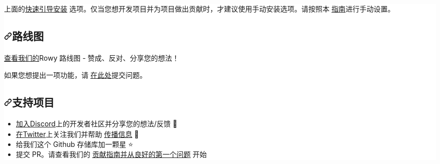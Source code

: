 上面的</font></font><a href="https://github.com/rowyio/rowy#quick-guided-install"><font style="vertical-align: inherit;"><font style="vertical-align: inherit;">快速引导安装</font></font></a><font style="vertical-align: inherit;"><font style="vertical-align: inherit;">
选项。</font><font style="vertical-align: inherit;">仅当您想开发项目并为项目做出贡献时，才建议使用手动安装选项。</font><font style="vertical-align: inherit;">请按照本
</font></font><a href="https://docs.rowy.io/setup/install#option-2-manual-install" rel="nofollow"><font style="vertical-align: inherit;"><font style="vertical-align: inherit;">指南</font></font></a><font style="vertical-align: inherit;"><font style="vertical-align: inherit;">进行手动设置。</font></font></p>
<h2 tabindex="-1" dir="auto"><a id="user-content-roadmap" class="anchor" aria-hidden="true" tabindex="-1" href="#roadmap"><svg class="octicon octicon-link" viewBox="0 0 16 16" version="1.1" width="16" height="16" aria-hidden="true"><path d="m7.775 3.275 1.25-1.25a3.5 3.5 0 1 1 4.95 4.95l-2.5 2.5a3.5 3.5 0 0 1-4.95 0 .751.751 0 0 1 .018-1.042.751.751 0 0 1 1.042-.018 1.998 1.998 0 0 0 2.83 0l2.5-2.5a2.002 2.002 0 0 0-2.83-2.83l-1.25 1.25a.751.751 0 0 1-1.042-.018.751.751 0 0 1-.018-1.042Zm-4.69 9.64a1.998 1.998 0 0 0 2.83 0l1.25-1.25a.751.751 0 0 1 1.042.018.751.751 0 0 1 .018 1.042l-1.25 1.25a3.5 3.5 0 1 1-4.95-4.95l2.5-2.5a3.5 3.5 0 0 1 4.95 0 .751.751 0 0 1-.018 1.042.751.751 0 0 1-1.042.018 1.998 1.998 0 0 0-2.83 0l-2.5 2.5a1.998 1.998 0 0 0 0 2.83Z"></path></svg></a><font style="vertical-align: inherit;"><font style="vertical-align: inherit;">路线图</font></font></h2>
<p dir="auto"><a href="https://roadmap.rowy.io/" rel="nofollow"><font style="vertical-align: inherit;"><font style="vertical-align: inherit;">查看我们的</font></font></a><font style="vertical-align: inherit;"><font style="vertical-align: inherit;">Rowy 路线图 - 赞成、反对、分享您的想法！</font></font></p>
<p dir="auto"><font style="vertical-align: inherit;"><font style="vertical-align: inherit;">如果您想提出一项功能，请
</font></font><a href="https://github.com/rowyio/rowy/issues/new?assignees=&amp;labels=&amp;template=feature_request.md&amp;title="><font style="vertical-align: inherit;"><font style="vertical-align: inherit;">在此处</font></font></a><font style="vertical-align: inherit;"><font style="vertical-align: inherit;">提交问题。</font></font></p>
<h2 tabindex="-1" dir="auto"><a id="user-content-support-the-project" class="anchor" aria-hidden="true" tabindex="-1" href="#support-the-project"><svg class="octicon octicon-link" viewBox="0 0 16 16" version="1.1" width="16" height="16" aria-hidden="true"><path d="m7.775 3.275 1.25-1.25a3.5 3.5 0 1 1 4.95 4.95l-2.5 2.5a3.5 3.5 0 0 1-4.95 0 .751.751 0 0 1 .018-1.042.751.751 0 0 1 1.042-.018 1.998 1.998 0 0 0 2.83 0l2.5-2.5a2.002 2.002 0 0 0-2.83-2.83l-1.25 1.25a.751.751 0 0 1-1.042-.018.751.751 0 0 1-.018-1.042Zm-4.69 9.64a1.998 1.998 0 0 0 2.83 0l1.25-1.25a.751.751 0 0 1 1.042.018.751.751 0 0 1 .018 1.042l-1.25 1.25a3.5 3.5 0 1 1-4.95-4.95l2.5-2.5a3.5 3.5 0 0 1 4.95 0 .751.751 0 0 1-.018 1.042.751.751 0 0 1-1.042.018 1.998 1.998 0 0 0-2.83 0l-2.5 2.5a1.998 1.998 0 0 0 0 2.83Z"></path></svg></a><font style="vertical-align: inherit;"><font style="vertical-align: inherit;">支持项目</font></font></h2>
<ul dir="auto">
<li><font style="vertical-align: inherit;"></font><a href="https://discord.gg/fjBugmvzZP" rel="nofollow"><font style="vertical-align: inherit;"><font style="vertical-align: inherit;">加入Discord</font></font></a><font style="vertical-align: inherit;"><font style="vertical-align: inherit;">上的开发者社区</font><font style="vertical-align: inherit;">并分享您的想法/反馈 💬</font></font></li>
<li><font style="vertical-align: inherit;"></font><a href="https://twitter.com/rowyio" rel="nofollow"><font style="vertical-align: inherit;"><font style="vertical-align: inherit;">在Twitter</font></font></a><font style="vertical-align: inherit;"><font style="vertical-align: inherit;">上关注我们</font><font style="vertical-align: inherit;">并帮助
</font></font><a href="https://twitter.com/intent/tweet?text=Check%20out%20@rowyio%20-%20It%27s%20like%20an%20open-source%20Airtable%20for%20your%20database,%20but%20with%20a%20built-in%20code%20editor%20for%20cloud%20functions%20to%20run%20on%20data%20CRUD!%0a%0aEsp%20if%20building%20on%20@googlecloud%20and%20@Firebase%20stack,%20it%20is%20the%20fastest%20way%20to%20build%20your%20product.%20Live%20demo:%20https://demo.rowy.io" rel="nofollow"><font style="vertical-align: inherit;"><font style="vertical-align: inherit;">传播信息</font></font></a><font style="vertical-align: inherit;"><font style="vertical-align: inherit;">
🙏</font></font></li>
<li><font style="vertical-align: inherit;"><font style="vertical-align: inherit;">给我们这个 Github 存储库加一颗星 ⭐️</font></font></li>
<li><font style="vertical-align: inherit;"><font style="vertical-align: inherit;">提交 PR。</font><font style="vertical-align: inherit;">请查看我们的
</font></font><a href="https://github.com/rowyio/rowy/blob/main/CONTRIBUTING.md"><font style="vertical-align: inherit;"><font style="vertical-align: inherit;">贡献指南并从</font></font></a><font style="vertical-align: inherit;"></font><a href="https://github.com/rowyio/rowy/issues?q=is%3Aissue+is%3Aopen+label%3A%22good+first+issue%22"><font style="vertical-align: inherit;"><font style="vertical-align: inherit;">良好的第一个问题</font></font></a><font style="vertical-align: inherit;"><font style="vertical-align: inherit;">
开始